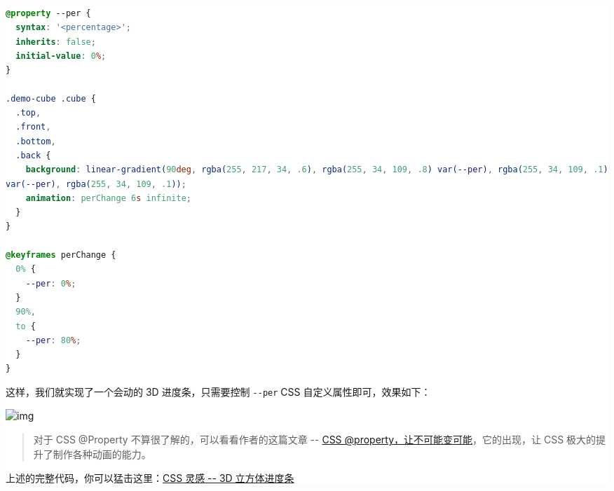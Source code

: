 ```CSS
@property --per {
  syntax: '<percentage>';
  inherits: false;
  initial-value: 0%;
}

.demo-cube .cube {
  .top,
  .front,
  .bottom,
  .back {
    background: linear-gradient(90deg, rgba(255, 217, 34, .6), rgba(255, 34, 109, .8) var(--per), rgba(255, 34, 109, .1) var(--per), rgba(255, 34, 109, .1));
    animation: perChange 6s infinite;
  }
}

@keyframes perChange {
  0% {
    --per: 0%;
  }
  90%,
  to {
    --per: 80%;
  }
}
```

这样，我们就实现了一个会动的 3D 进度条，只需要控制 `--per` CSS 自定义属性即可，效果如下：

![img](https://user-images.githubusercontent.com/8554143/130446725-8dc02d0e-8fc7-43b1-995c-a26f25392c0c.gif)

> 对于 CSS @Property 不算很了解的，可以看看作者的这篇文章 -- [CSS @property，让不可能变可能](https://link.juejin.cn?target=https%3A%2F%2Fgithub.com%2Fchokcoco%2FiCSS%2Fissues%2F109)，它的出现，让 CSS 极大的提升了制作各种动画的能力。

上述的完整代码，你可以猛击这里：[CSS 灵感 -- 3D 立方体进度条](https://link.juejin.cn?target=https%3A%2F%2Fcsscoco.com%2Finspiration%2F%23%2F.%2F3d%2F3d-cuber-progress-bar)